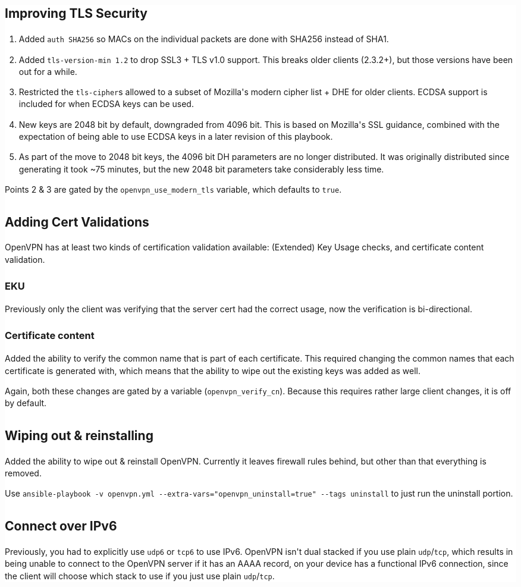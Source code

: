 ## Improving TLS Security

1. Added `auth SHA256` so MACs on the individual packets are done with SHA256 instead of SHA1.

2. Added `tls-version-min 1.2` to drop SSL3 + TLS v1.0 support. This breaks older clients (2.3.2+), but those versions have been out for a while.

3. Restricted the `tls-cipher`s allowed to a subset of Mozilla's modern cipher list + DHE for older clients. ECDSA support is included for when ECDSA keys can be used.

4. New keys are 2048 bit by default, downgraded from 4096 bit. This is based on Mozilla's SSL guidance, combined with the expectation of being able to use ECDSA keys in a later revision of this playbook.

5. As part of the move to 2048 bit keys, the 4096 bit DH parameters are no longer distributed. It was originally distributed since generating it took ~75 minutes, but the new 2048 bit parameters take considerably less time.

Points 2 & 3 are gated by the `openvpn_use_modern_tls` variable, which defaults to `true`.

## Adding Cert Validations

OpenVPN has at least two kinds of certification validation available: (Extended) Key Usage checks, and certificate content validation.

### EKU

Previously only the client was verifying that the server cert had the correct usage, now the verification is bi-directional.

### Certificate content

Added the ability to verify the common name that is part of each certificate. This required changing the common names that each certificate is generated with, which means that the ability to wipe out the existing keys was added as well.

Again, both these changes are gated by a variable (`openvpn_verify_cn`). Because this requires rather large client changes, it is off by default.

## Wiping out & reinstalling

Added the ability to wipe out & reinstall OpenVPN. Currently it leaves firewall rules behind, but other than that everything is removed.

Use `ansible-playbook -v openvpn.yml --extra-vars="openvpn_uninstall=true" --tags uninstall` to just run the uninstall portion.

## Connect over IPv6

Previously, you had to explicitly use `udp6` or `tcp6` to use IPv6. OpenVPN isn't dual stacked if you use plain `udp`/`tcp`, which results in being unable to connect to the OpenVPN server if it has an AAAA record, on your device has a functional IPv6 connection, since the client will choose which stack to use if you just use plain `udp`/`tcp`.
